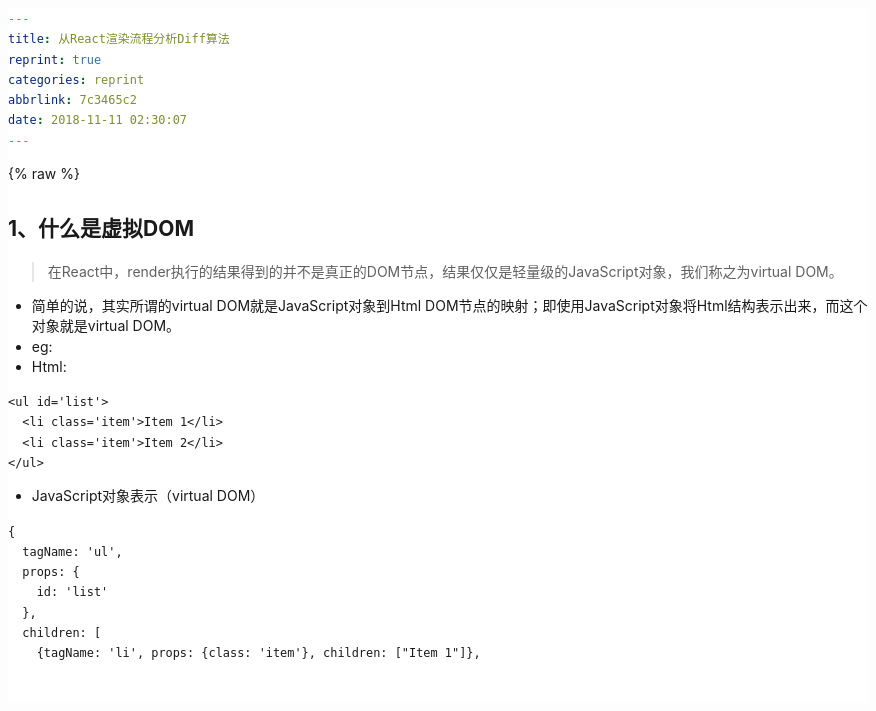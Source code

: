 ```yaml
---
title: 从React渲染流程分析Diff算法
reprint: true
categories: reprint
abbrlink: 7c3465c2
date: 2018-11-11 02:30:07
---
```


{% raw %}
<h2 id="articleHeader0">1&#x3001;&#x4EC0;&#x4E48;&#x662F;&#x865A;&#x62DF;DOM</h2><blockquote>&#x5728;React&#x4E2D;&#xFF0C;render&#x6267;&#x884C;&#x7684;&#x7ED3;&#x679C;&#x5F97;&#x5230;&#x7684;&#x5E76;&#x4E0D;&#x662F;&#x771F;&#x6B63;&#x7684;DOM&#x8282;&#x70B9;&#xFF0C;&#x7ED3;&#x679C;&#x4EC5;&#x4EC5;&#x662F;&#x8F7B;&#x91CF;&#x7EA7;&#x7684;JavaScript&#x5BF9;&#x8C61;&#xFF0C;&#x6211;&#x4EEC;&#x79F0;&#x4E4B;&#x4E3A;virtual DOM&#x3002;</blockquote><ul><li>&#x7B80;&#x5355;&#x7684;&#x8BF4;&#xFF0C;&#x5176;&#x5B9E;&#x6240;&#x8C13;&#x7684;virtual DOM&#x5C31;&#x662F;JavaScript&#x5BF9;&#x8C61;&#x5230;Html DOM&#x8282;&#x70B9;&#x7684;&#x6620;&#x5C04;&#xFF1B;&#x5373;&#x4F7F;&#x7528;JavaScript&#x5BF9;&#x8C61;&#x5C06;Html&#x7ED3;&#x6784;&#x8868;&#x793A;&#x51FA;&#x6765;&#xFF0C;&#x800C;&#x8FD9;&#x4E2A;&#x5BF9;&#x8C61;&#x5C31;&#x662F;virtual DOM&#x3002;</li><li>eg:</li><li>Html:</li></ul><div class="widget-codetool" style="display:none"><div class="widget-codetool--inner"><span class="selectCode code-tool" data-toggle="tooltip" data-placement="top" title="" data-original-title="&#x5168;&#x9009;"></span> <span type="button" class="copyCode code-tool" data-toggle="tooltip" data-placement="top" data-clipboard-text="&lt;ul id=&apos;list&apos;&gt;
  &lt;li class=&apos;item&apos;&gt;Item 1&lt;/li&gt;
  &lt;li class=&apos;item&apos;&gt;Item 2&lt;/li&gt;
&lt;/ul&gt;" title="" data-original-title="&#x590D;&#x5236;"></span> <span type="button" class="saveToNote code-tool" data-toggle="tooltip" data-placement="top" title="" data-original-title="&#x653E;&#x8FDB;&#x7B14;&#x8BB0;"></span></div></div><pre class="hljs xml"><code><span class="hljs-tag">&lt;<span class="hljs-name">ul</span> <span class="hljs-attr">id</span>=<span class="hljs-string">&apos;list&apos;</span>&gt;</span>
  <span class="hljs-tag">&lt;<span class="hljs-name">li</span> <span class="hljs-attr">class</span>=<span class="hljs-string">&apos;item&apos;</span>&gt;</span>Item 1<span class="hljs-tag">&lt;/<span class="hljs-name">li</span>&gt;</span>
  <span class="hljs-tag">&lt;<span class="hljs-name">li</span> <span class="hljs-attr">class</span>=<span class="hljs-string">&apos;item&apos;</span>&gt;</span>Item 2<span class="hljs-tag">&lt;/<span class="hljs-name">li</span>&gt;</span>
<span class="hljs-tag">&lt;/<span class="hljs-name">ul</span>&gt;</span></code></pre><ul><li>JavaScript&#x5BF9;&#x8C61;&#x8868;&#x793A;&#xFF08;virtual DOM&#xFF09;</li></ul><div class="widget-codetool" style="display:none"><div class="widget-codetool--inner"><span class="selectCode code-tool" data-toggle="tooltip" data-placement="top" title="" data-original-title="&#x5168;&#x9009;"></span> <span type="button" class="copyCode code-tool" data-toggle="tooltip" data-placement="top" data-clipboard-text="{
  tagName: &apos;ul&apos;,
  props: {
    id: &apos;list&apos;
  },
  children: [
    {tagName: &apos;li&apos;, props: {class: &apos;item&apos;}, children: [&quot;Item 1&quot;]},
    {tagName: &apos;li&apos;, props: {class: &apos;item&apos;}, children: [&quot;Item 2&quot;]},
  ]
}" title="" data-original-title="&#x590D;&#x5236;"></span> <span type="button" class="saveToNote code-tool" data-toggle="tooltip" data-placement="top" title="" data-original-title="&#x653E;&#x8FDB;&#x7B14;&#x8BB0;"></span></div></div><pre class="hljs less"><code>{
  <span class="hljs-attribute">tagName</span>: <span class="hljs-string">&apos;ul&apos;</span>,
  <span class="hljs-attribute">props</span>: {
    <span class="hljs-attribute">id</span>: <span class="hljs-string">&apos;list&apos;</span>
  },
  <span class="hljs-attribute">children</span>: [
    {<span class="hljs-attribute">tagName</span>: <span class="hljs-string">&apos;li&apos;</span>, <span class="hljs-attribute">props</span>: {<span class="hljs-attribute">class</span>: <span class="hljs-string">&apos;item&apos;</span>}, <span class="hljs-attribute">children</span>: [<span class="hljs-string">&quot;Item 1&quot;</span>]},